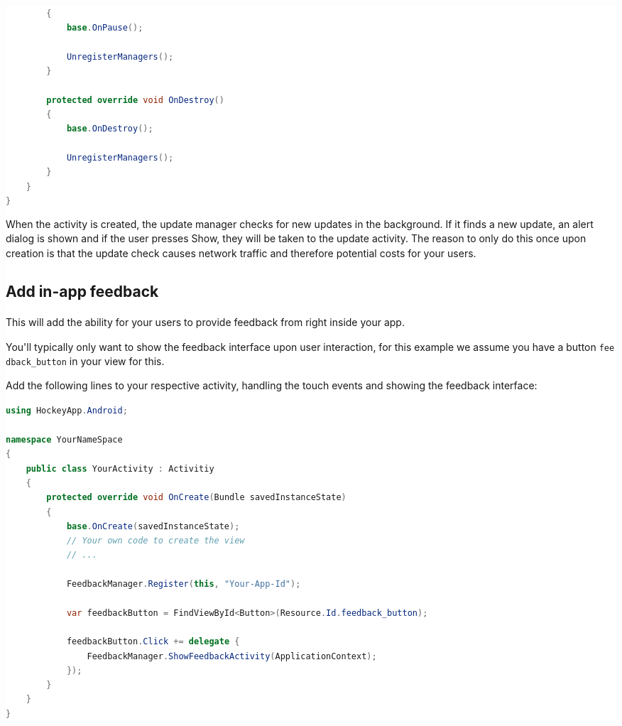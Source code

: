 ```csharp
		{
			base.OnPause();
			
			UnregisterManagers();
		}

		protected override void OnDestroy()
		{
			base.OnDestroy();
			
			UnregisterManagers();
		}
	}
}
```

When the activity is created, the update manager checks for new updates in the background. If it finds a new update, an alert dialog is shown and if the user presses Show, they will be taken to the update activity. The reason to only do this once upon creation is that the update check causes network traffic and therefore potential costs for your users.



## Add in-app feedback

This will add the ability for your users to provide feedback from right inside your app. 

You'll typically only want to show the feedback interface upon user interaction, for this example we assume you have a button `feedback_button` in your view for this.

Add the following lines to your respective activity, handling the touch events and showing the feedback interface:

```csharp
using HockeyApp.Android;

namespace YourNameSpace
{
	public class YourActivity : Activitiy
	{
		protected override void OnCreate(Bundle savedInstanceState)
		{
			base.OnCreate(savedInstanceState);
   			// Your own code to create the view
			// ...

			FeedbackManager.Register(this, "Your-App-Id");

			var feedbackButton = FindViewById<Button>(Resource.Id.feedback_button);

			feedbackButton.Click += delegate {
				FeedbackManager.ShowFeedbackActivity(ApplicationContext);
			});
		}
	}
}
```
